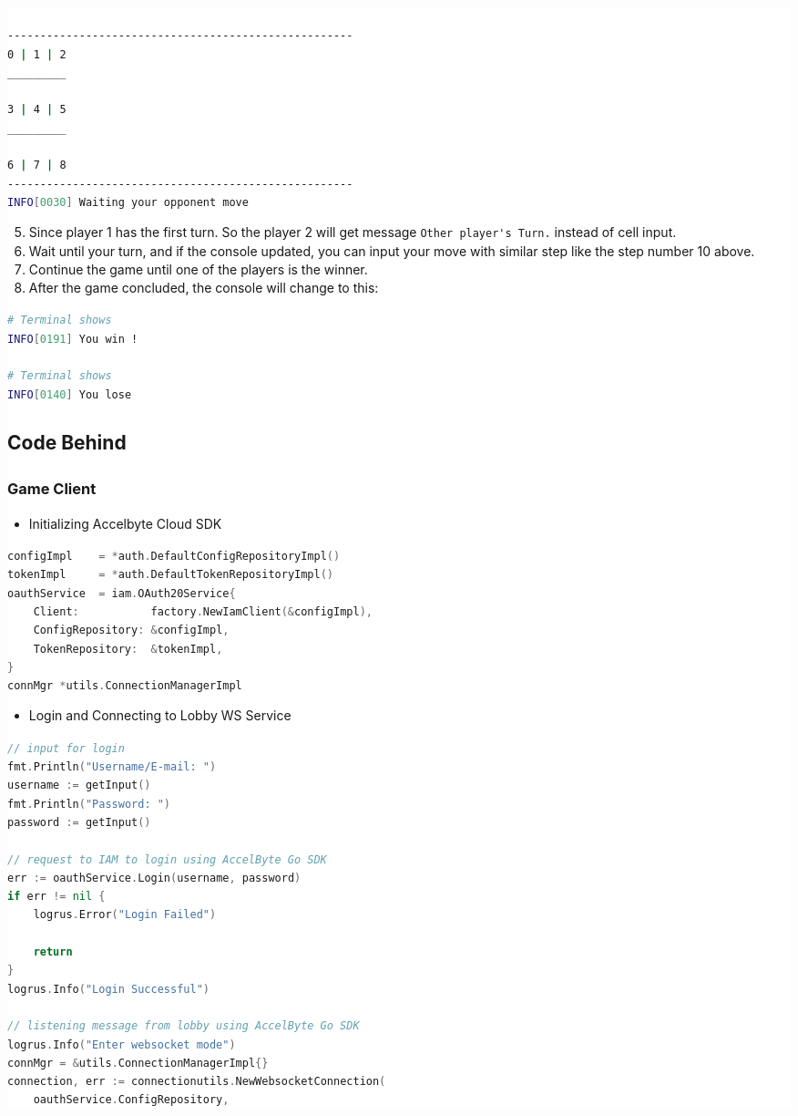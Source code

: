 ```bash

-----------------------------------------------------
0 | 1 | 2
_________

3 | 4 | 5
_________

6 | 7 | 8
-----------------------------------------------------
INFO[0030] Waiting your opponent move             
```
5. Since player 1 has the first turn. So the player 2 will get message `Other player's Turn.` instead of cell input.
6. Wait until your turn, and if the console updated, you can input your move with similar step like the step number 10 above.
7. Continue the game until one of the players is the winner.
8. After the game concluded, the console will change to this:
```bash
# Terminal shows
INFO[0191] You win ! 

# Terminal shows
INFO[0140] You lose 
```

## Code Behind

### Game Client
- Initializing Accelbyte Cloud SDK
```go
configImpl    = *auth.DefaultConfigRepositoryImpl()
tokenImpl     = *auth.DefaultTokenRepositoryImpl()
oauthService  = iam.OAuth20Service{
    Client:           factory.NewIamClient(&configImpl),
    ConfigRepository: &configImpl,
    TokenRepository:  &tokenImpl,
}
connMgr *utils.ConnectionManagerImpl
```

- Login and Connecting to Lobby WS Service
```go
// input for login
fmt.Println("Username/E-mail: ")
username := getInput()
fmt.Println("Password: ")
password := getInput()

// request to IAM to login using AccelByte Go SDK
err := oauthService.Login(username, password)
if err != nil {
    logrus.Error("Login Failed")

    return
}
logrus.Info("Login Successful")

// listening message from lobby using AccelByte Go SDK
logrus.Info("Enter websocket mode")
connMgr = &utils.ConnectionManagerImpl{}
connection, err := connectionutils.NewWebsocketConnection(
    oauthService.ConfigRepository,
```